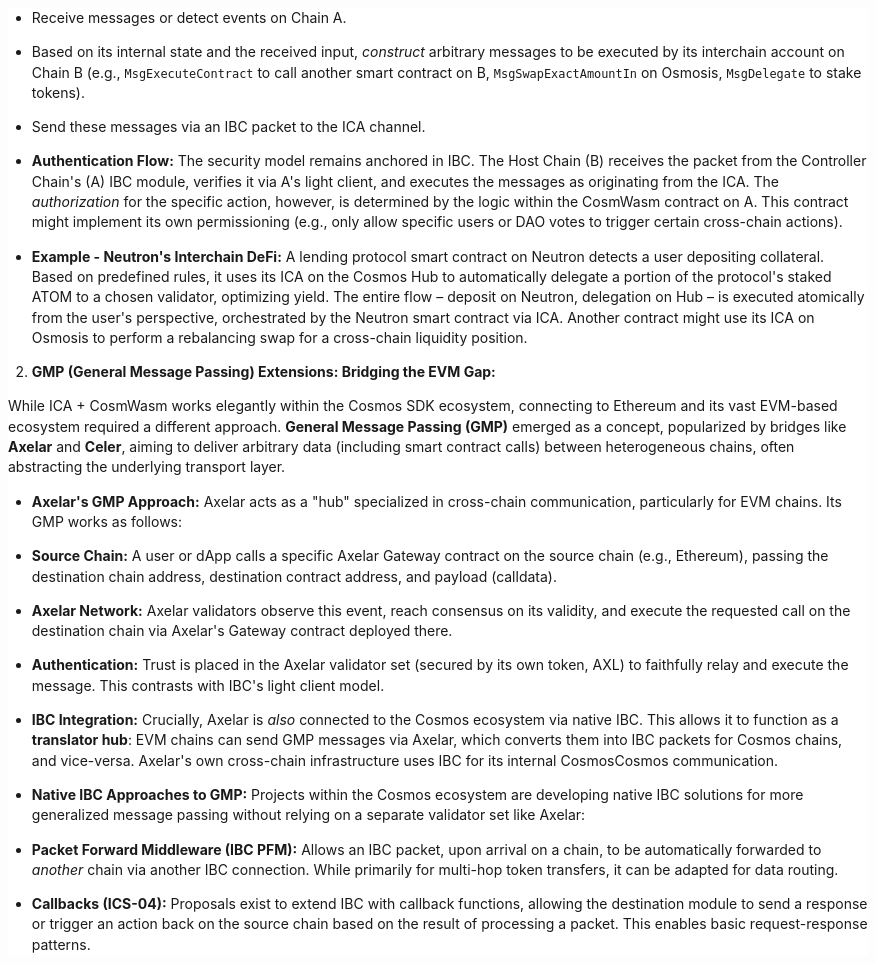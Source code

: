*   Receive messages or detect events on Chain A.

*   Based on its internal state and the received input, *construct* arbitrary messages to be executed by its interchain account on Chain B (e.g., `MsgExecuteContract` to call another smart contract on B, `MsgSwapExactAmountIn` on Osmosis, `MsgDelegate` to stake tokens).

*   Send these messages via an IBC packet to the ICA channel.

*   **Authentication Flow:** The security model remains anchored in IBC. The Host Chain (B) receives the packet from the Controller Chain's (A) IBC module, verifies it via A's light client, and executes the messages as originating from the ICA. The *authorization* for the specific action, however, is determined by the logic within the CosmWasm contract on A. This contract might implement its own permissioning (e.g., only allow specific users or DAO votes to trigger certain cross-chain actions).

*   **Example - Neutron's Interchain DeFi:** A lending protocol smart contract on Neutron detects a user depositing collateral. Based on predefined rules, it uses its ICA on the Cosmos Hub to automatically delegate a portion of the protocol's staked ATOM to a chosen validator, optimizing yield. The entire flow – deposit on Neutron, delegation on Hub – is executed atomically from the user's perspective, orchestrated by the Neutron smart contract via ICA. Another contract might use its ICA on Osmosis to perform a rebalancing swap for a cross-chain liquidity position.

2.  **GMP (General Message Passing) Extensions: Bridging the EVM Gap:**

While ICA + CosmWasm works elegantly within the Cosmos SDK ecosystem, connecting to Ethereum and its vast EVM-based ecosystem required a different approach. **General Message Passing (GMP)** emerged as a concept, popularized by bridges like **Axelar** and **Celer**, aiming to deliver arbitrary data (including smart contract calls) between heterogeneous chains, often abstracting the underlying transport layer.

*   **Axelar's GMP Approach:** Axelar acts as a "hub" specialized in cross-chain communication, particularly for EVM chains. Its GMP works as follows:

*   **Source Chain:** A user or dApp calls a specific Axelar Gateway contract on the source chain (e.g., Ethereum), passing the destination chain address, destination contract address, and payload (calldata).

*   **Axelar Network:** Axelar validators observe this event, reach consensus on its validity, and execute the requested call on the destination chain via Axelar's Gateway contract deployed there.

*   **Authentication:** Trust is placed in the Axelar validator set (secured by its own token, AXL) to faithfully relay and execute the message. This contrasts with IBC's light client model.

*   **IBC Integration:** Crucially, Axelar is *also* connected to the Cosmos ecosystem via native IBC. This allows it to function as a **translator hub**: EVM chains can send GMP messages via Axelar, which converts them into IBC packets for Cosmos chains, and vice-versa. Axelar's own cross-chain infrastructure uses IBC for its internal CosmosCosmos communication.

*   **Native IBC Approaches to GMP:** Projects within the Cosmos ecosystem are developing native IBC solutions for more generalized message passing without relying on a separate validator set like Axelar:

*   **Packet Forward Middleware (IBC PFM):** Allows an IBC packet, upon arrival on a chain, to be automatically forwarded to *another* chain via another IBC connection. While primarily for multi-hop token transfers, it can be adapted for data routing.

*   **Callbacks (ICS-04):** Proposals exist to extend IBC with callback functions, allowing the destination module to send a response or trigger an action back on the source chain based on the result of processing a packet. This enables basic request-response patterns.
